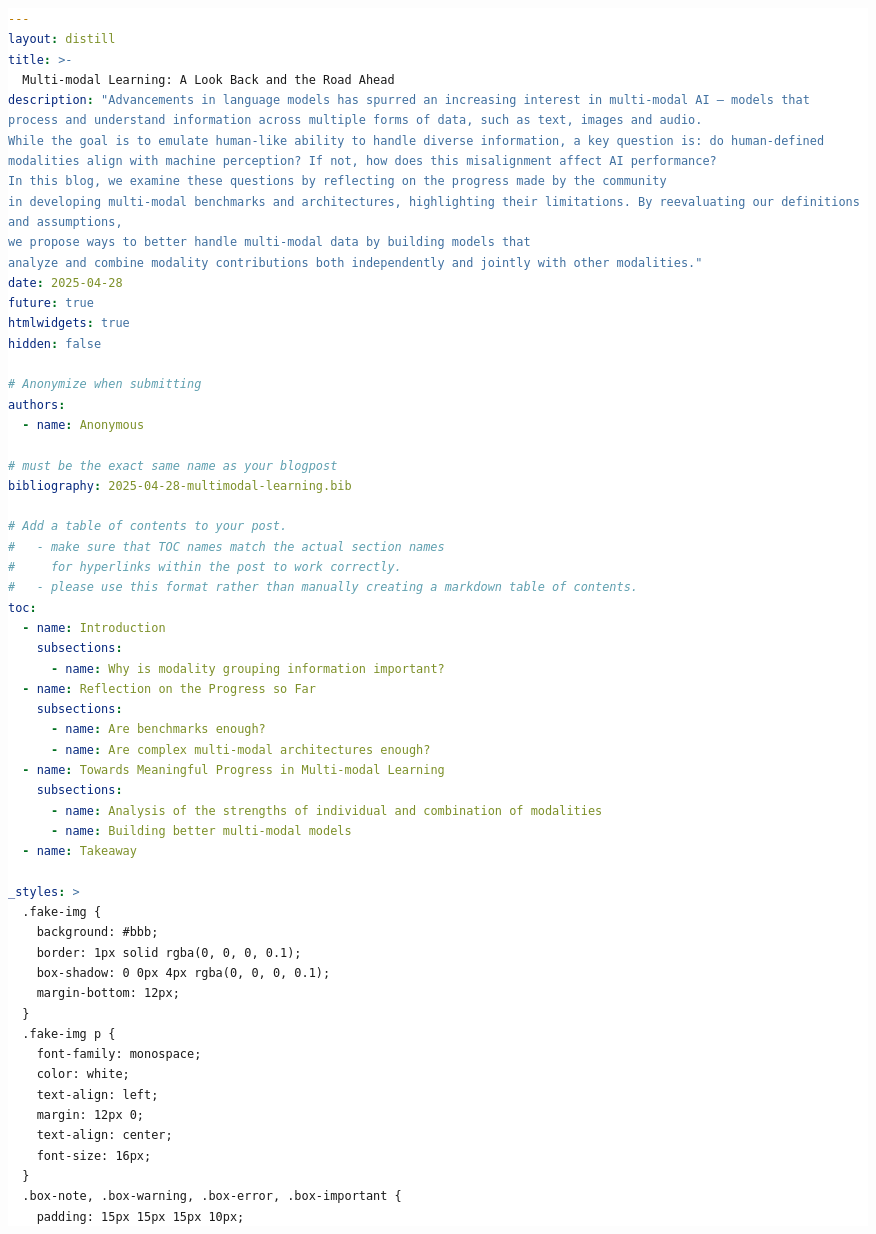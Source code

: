 ```yaml
---
layout: distill
title: >-
  Multi-modal Learning: A Look Back and the Road Ahead
description: "Advancements in language models has spurred an increasing interest in multi-modal AI — models that 
process and understand information across multiple forms of data, such as text, images and audio. 
While the goal is to emulate human-like ability to handle diverse information, a key question is: do human-defined 
modalities align with machine perception? If not, how does this misalignment affect AI performance? 
In this blog, we examine these questions by reflecting on the progress made by the community 
in developing multi-modal benchmarks and architectures, highlighting their limitations. By reevaluating our definitions and assumptions, 
we propose ways to better handle multi-modal data by building models that 
analyze and combine modality contributions both independently and jointly with other modalities."
date: 2025-04-28
future: true
htmlwidgets: true
hidden: false

# Anonymize when submitting
authors:
  - name: Anonymous

# must be the exact same name as your blogpost
bibliography: 2025-04-28-multimodal-learning.bib  

# Add a table of contents to your post.
#   - make sure that TOC names match the actual section names
#     for hyperlinks within the post to work correctly. 
#   - please use this format rather than manually creating a markdown table of contents.
toc:
  - name: Introduction
    subsections:
      - name: Why is modality grouping information important?
  - name: Reflection on the Progress so Far
    subsections:
      - name: Are benchmarks enough?
      - name: Are complex multi-modal architectures enough?
  - name: Towards Meaningful Progress in Multi-modal Learning
    subsections:
      - name: Analysis of the strengths of individual and combination of modalities
      - name: Building better multi-modal models
  - name: Takeaway

_styles: >
  .fake-img {
    background: #bbb;
    border: 1px solid rgba(0, 0, 0, 0.1);
    box-shadow: 0 0px 4px rgba(0, 0, 0, 0.1);
    margin-bottom: 12px;
  }
  .fake-img p {
    font-family: monospace;
    color: white;
    text-align: left;
    margin: 12px 0;
    text-align: center;
    font-size: 16px;
  }
  .box-note, .box-warning, .box-error, .box-important {
    padding: 15px 15px 15px 10px;
```